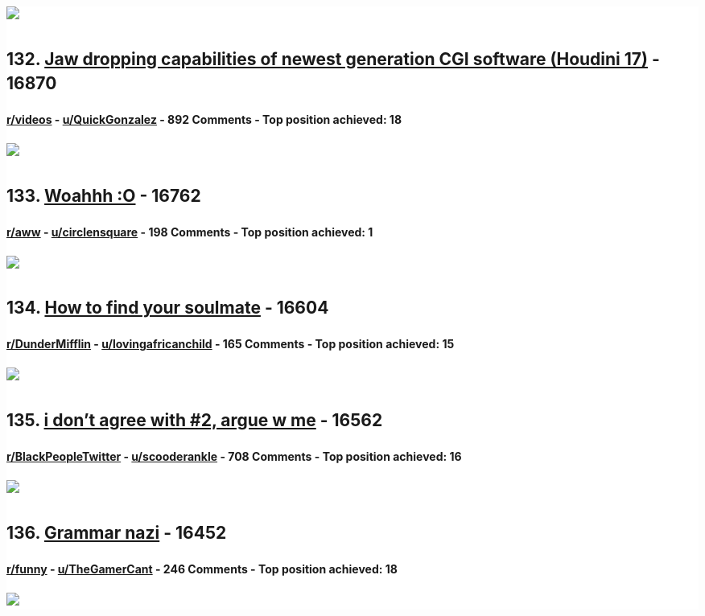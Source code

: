 <a href="https://i.redd.it/pynu7gohyo421.jpg"><img src="https://b.thumbs.redditmedia.com/X24CWALe1f72ZKMtvyJzUdZBNjtblNWBjVUThYfCnfA.jpg"></img></a>

## 132. [Jaw dropping capabilities of newest generation CGI software (Houdini 17)](http://reddit.com/r/videos/comments/a6omtv/jaw_dropping_capabilities_of_newest_generation/) - 16870
#### [r/videos](http://reddit.com/r/videos) - [u/QuickGonzalez](http://reddit.com/u/QuickGonzalez) - 892 Comments - Top position achieved: 18

<a href="https://www.youtube.com/watch?v=MIcUW9QFMLE"><img src="https://b.thumbs.redditmedia.com/2_h-AqFANGNn3ODCL2aUH8Z4iLxx916eOMXkuWNFZEo.jpg"></img></a>

## 133. [Woahhh :O](http://reddit.com/r/aww/comments/a6nx83/woahhh_o/) - 16762
#### [r/aww](http://reddit.com/r/aww) - [u/circlensquare](http://reddit.com/u/circlensquare) - 198 Comments - Top position achieved: 1

<a href="https://v.redd.it/xxymuggk3m421"><img src="https://b.thumbs.redditmedia.com/_oq2mxGrwQnykCNq5A-w-r158AAZFzEg0PGbrOda14Y.jpg"></img></a>

## 134. [How to find your soulmate](http://reddit.com/r/DunderMifflin/comments/a6oson/how_to_find_your_soulmate/) - 16604
#### [r/DunderMifflin](http://reddit.com/r/DunderMifflin) - [u/lovingafricanchild](http://reddit.com/u/lovingafricanchild) - 165 Comments - Top position achieved: 15

<a href="https://i.redd.it/as8mxjv70n421.jpg"><img src="https://a.thumbs.redditmedia.com/eYT8J6RqEvyJBOstftUlcwjQy68VxVgcxWjdySM4Tr4.jpg"></img></a>

## 135. [i don’t agree with #2, argue w me](http://reddit.com/r/BlackPeopleTwitter/comments/a6lsmx/i_dont_agree_with_2_argue_w_me/) - 16562
#### [r/BlackPeopleTwitter](http://reddit.com/r/BlackPeopleTwitter) - [u/scooderankle](http://reddit.com/u/scooderankle) - 708 Comments - Top position achieved: 16

<a href="https://i.redd.it/nwxbyw0p6k421.jpg"><img src="https://b.thumbs.redditmedia.com/NsCz27h5uxq1KsGkGisSjGQWeccV_kTd_pY1TAi--iU.jpg"></img></a>

## 136. [Grammar nazi](http://reddit.com/r/funny/comments/a6pdit/grammar_nazi/) - 16452
#### [r/funny](http://reddit.com/r/funny) - [u/TheGamerCant](http://reddit.com/u/TheGamerCant) - 246 Comments - Top position achieved: 18

<a href="https://i.redd.it/3mzf33vvgn421.jpg"><img src="https://b.thumbs.redditmedia.com/HoIa02J9-_S2wXQtK8M2IZmoheId1ojKjzHyr_0DQOU.jpg"></img></a>
